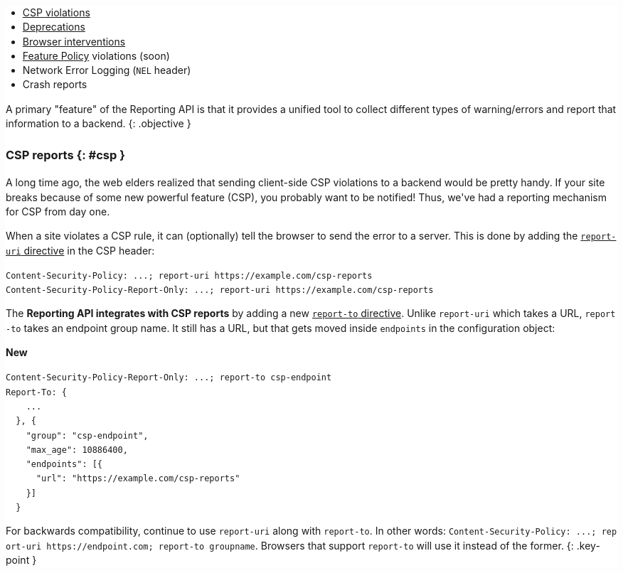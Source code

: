 - [CSP violations](https://developer.mozilla.org/en-US/docs/Web/HTTP/CSP#Enabling_reporting)
- [Deprecations](https://www.chromestatus.com/features#deprecate)
- [Browser interventions](https://www.chromestatus.com/features#intervention)
- [Feature Policy][featurepolicy] violations (soon)
- Network Error Logging (`NEL` header)
- Crash reports

A primary "feature" of the Reporting API is that it provides a unified
tool to collect different types of warning/errors and report that information
to a backend.
{: .objective }

### CSP reports {: #csp }

A long time ago, the web elders realized that sending client-side CSP
violations to a backend would be pretty handy. If your site breaks
because of some new powerful feature (CSP), you probably want to be notified!
Thus, we've had a reporting mechanism for CSP from day one.

When a site violates a CSP rule, it can (optionally) tell the browser
to send the error to a server. This is done by adding the
[`report-uri` directive](https://developer.mozilla.org/en-US/docs/Web/HTTP/Headers/Content-Security-Policy/report-uri)
in the CSP header:

```
Content-Security-Policy: ...; report-uri https://example.com/csp-reports
Content-Security-Policy-Report-Only: ...; report-uri https://example.com/csp-reports
```

The **Reporting API integrates with CSP reports** by adding a new
[`report-to` directive](https://www.chromestatus.com/features/5826576096690176).
Unlike `report-uri` which takes a URL, `report-to` takes an
endpoint group name. It still has a URL, but that gets moved inside `endpoints`
in the configuration object:

**New**

```
Content-Security-Policy-Report-Only: ...; report-to csp-endpoint
Report-To: {
    ...
  }, {
    "group": "csp-endpoint",
    "max_age": 10886400,
    "endpoints": [{
      "url": "https://example.com/csp-reports"
    }]
  }
```

For backwards compatibility, continue to use `report-uri` along with `report-to`.
In other words: `Content-Security-Policy: ...; report-uri https://endpoint.com; report-to groupname`.
Browsers that support `report-to` will use it instead of the former.
{: .key-point }


[spec]: https://w3c.github.io/reporting
[reportingobserver]: /web/updates/2018/07/reportingobserver
[explainer]: https://github.com/W3C/reporting/blob/master/EXPLAINER.md
[featurepolicy]: /web/updates/2018/06/feature-policy
[nel]: https://www.chromestatus.com/features/5391249376804864